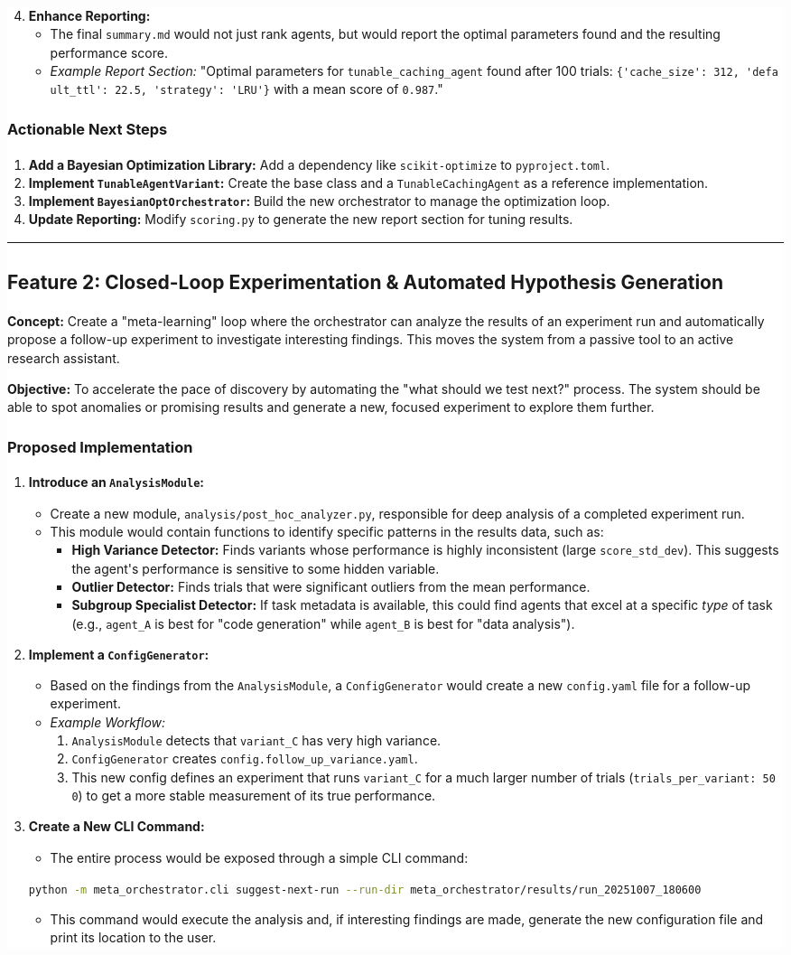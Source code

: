 4.  **Enhance Reporting:**
    -   The final `summary.md` would not just rank agents, but would report the optimal parameters found and the resulting performance score.
    -   *Example Report Section:* "Optimal parameters for `tunable_caching_agent` found after 100 trials: `{'cache_size': 312, 'default_ttl': 22.5, 'strategy': 'LRU'}` with a mean score of `0.987`."

### Actionable Next Steps

1.  **Add a Bayesian Optimization Library:** Add a dependency like `scikit-optimize` to `pyproject.toml`.
2.  **Implement `TunableAgentVariant`:** Create the base class and a `TunableCachingAgent` as a reference implementation.
3.  **Implement `BayesianOptOrchestrator`:** Build the new orchestrator to manage the optimization loop.
4.  **Update Reporting:** Modify `scoring.py` to generate the new report section for tuning results.

---

## Feature 2: Closed-Loop Experimentation & Automated Hypothesis Generation

**Concept:** Create a "meta-learning" loop where the orchestrator can analyze the results of an experiment run and automatically propose a follow-up experiment to investigate interesting findings. This moves the system from a passive tool to an active research assistant.

**Objective:** To accelerate the pace of discovery by automating the "what should we test next?" process. The system should be able to spot anomalies or promising results and generate a new, focused experiment to explore them further.

### Proposed Implementation

1.  **Introduce an `AnalysisModule`:**
    -   Create a new module, `analysis/post_hoc_analyzer.py`, responsible for deep analysis of a completed experiment run.
    -   This module would contain functions to identify specific patterns in the results data, such as:
        -   **High Variance Detector:** Finds variants whose performance is highly inconsistent (large `score_std_dev`). This suggests the agent's performance is sensitive to some hidden variable.
        -   **Outlier Detector:** Finds trials that were significant outliers from the mean performance.
        -   **Subgroup Specialist Detector:** If task metadata is available, this could find agents that excel at a specific *type* of task (e.g., `agent_A` is best for "code generation" while `agent_B` is best for "data analysis").

2.  **Implement a `ConfigGenerator`:**
    -   Based on the findings from the `AnalysisModule`, a `ConfigGenerator` would create a new `config.yaml` file for a follow-up experiment.
    -   *Example Workflow:*
        1.  `AnalysisModule` detects that `variant_C` has very high variance.
        2.  `ConfigGenerator` creates `config.follow_up_variance.yaml`.
        3.  This new config defines an experiment that runs `variant_C` for a much larger number of trials (`trials_per_variant: 500`) to get a more stable measurement of its true performance.

3.  **Create a New CLI Command:**
    -   The entire process would be exposed through a simple CLI command:
    ```bash
    python -m meta_orchestrator.cli suggest-next-run --run-dir meta_orchestrator/results/run_20251007_180600
    ```
    -   This command would execute the analysis and, if interesting findings are made, generate the new configuration file and print its location to the user.
